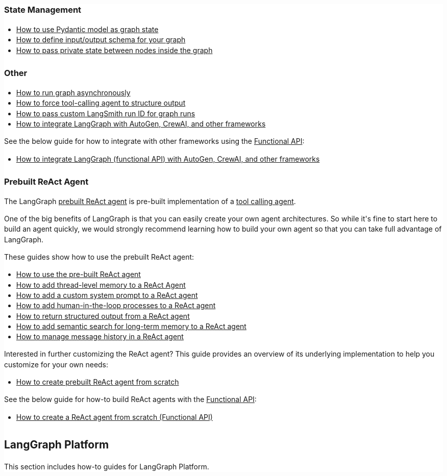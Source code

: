 ### State Management

- [How to use Pydantic model as graph state](state-model.ipynb)
- [How to define input/output schema for your graph](input_output_schema.ipynb)
- [How to pass private state between nodes inside the graph](pass_private_state.ipynb)

### Other

- [How to run graph asynchronously](async.ipynb)
- [How to force tool-calling agent to structure output](react-agent-structured-output.ipynb)
- [How to pass custom LangSmith run ID for graph runs](run-id-langsmith.ipynb)
- [How to integrate LangGraph with AutoGen, CrewAI, and other frameworks](autogen-integration.ipynb)

See the below guide for how to integrate with other frameworks using the [Functional API](../concepts/functional_api.md):

- [How to integrate LangGraph (functional API) with AutoGen, CrewAI, and other frameworks](autogen-integration-functional.ipynb)

### Prebuilt ReAct Agent

The LangGraph [prebuilt ReAct agent](../reference/agents.md#langgraph.prebuilt.chat_agent_executor.create_react_agent) is pre-built implementation of a [tool calling agent](../concepts/agentic_concepts.md#tool-calling-agent).

One of the big benefits of LangGraph is that you can easily create your own agent architectures. So while it's fine to start here to build an agent quickly, we would strongly recommend learning how to build your own agent so that you can take full advantage of LangGraph.

These guides show how to use the prebuilt ReAct agent:

- [How to use the pre-built ReAct agent](create-react-agent.ipynb)
- [How to add thread-level memory to a ReAct Agent](create-react-agent-memory.ipynb)
- [How to add a custom system prompt to a ReAct agent](create-react-agent-system-prompt.ipynb)
- [How to add human-in-the-loop processes to a ReAct agent](create-react-agent-hitl.ipynb)
- [How to return structured output from a ReAct agent](create-react-agent-structured-output.ipynb)
- [How to add semantic search for long-term memory to a ReAct agent](memory/semantic-search.ipynb#using-in-create-react-agent)
- [How to manage message history in a ReAct agent](create-react-agent-manage-message-history.ipynb)

Interested in further customizing the ReAct agent? This guide provides an
overview of its underlying implementation to help you customize for your own needs:

- [How to create prebuilt ReAct agent from scratch](react-agent-from-scratch.ipynb)

See the below guide for how-to build ReAct agents with the [Functional API](../concepts/functional_api.md):

- [How to create a ReAct agent from scratch (Functional API)](react-agent-from-scratch-functional.ipynb)

## LangGraph Platform

This section includes how-to guides for LangGraph Platform.
